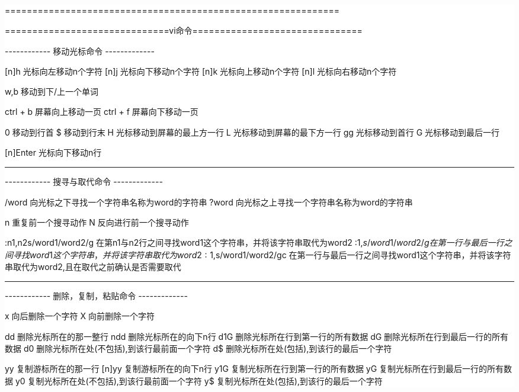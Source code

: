 =============================================================



==============================vi命令===============================

------------ 移动光标命令 -------------

[n]h	光标向左移动n个字符
[n]j	光标向下移动n个字符
[n]k	光标向上移动n个字符
[n]l	光标向右移动n个字符

w,b     移动到下/上一个单词

ctrl + b	屏幕向上移动一页
ctrl + f	屏幕向下移动一页

0	移动到行首
$	移动到行末
H	光标移动到屏幕的最上方一行
L	光标移动到屏幕的最下方一行
gg	光标移动到首行
G	光标移动到最后一行

[n]Enter	光标向下移动n行

-----------------------------------------

------------ 搜寻与取代命令 -------------

/word	向光标之下寻找一个字符串名称为word的字符串
?word	向光标之上寻找一个字符串名称为word的字符串

n	重复前一个搜寻动作
N	反向进行前一个搜寻动作

:n1,n2s/word1/word2/g	在第n1与n2行之间寻找word1这个字符串，并将该字符串取代为word2
:1,$s/word1/word2/g	在第一行与最后一行之间寻找word1这个字符串，并将该字符串取代为word2
:1,$s/word1/word2/gc	在第一行与最后一行之间寻找word1这个字符串，并将该字符串取代为word2,且在取代之前确认是否需要取代

-----------------------------------------

------------ 删除，复制，粘贴命令 -------------

x	向后删除一个字符
X	向前删除一个字符

dd	删除光标所在的那一整行
ndd	删除光标所在的向下n行
d1G	删除光标所在行到第一行的所有数据
dG	删除光标所在行到最后一行的所有数据
d0	删除光标所在处(不包括),到该行最前面一个字符
d$	删除光标所在处(包括),到该行的最后一个字符

yy	复制游标所在的那一行
[n]yy	复制游标所在的向下n行
y1G	复制光标所在行到第一行的所有数据
yG	复制光标所在行到最后一行的所有数据
y0	复制光标所在处(不包括),到该行最前面一个字符
y$	复制光标所在处(包括),到该行的最后一个字符
